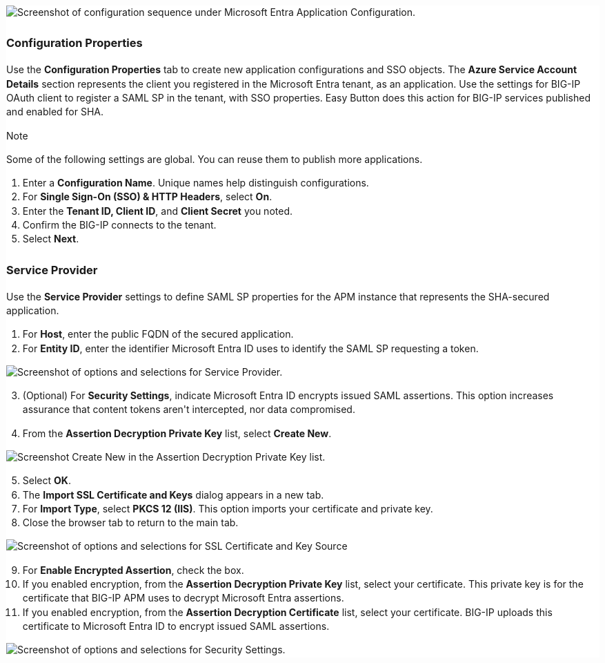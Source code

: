 ![Screenshot of configuration sequence under Microsoft Entra Application Configuration.](./media/f5-big-ip-easy-button-ldap/config-steps-flow.png#lightbox)
   
### Configuration Properties

Use the **Configuration Properties** tab to create new application configurations and SSO objects. The **Azure Service Account Details** section represents the client you registered in the Microsoft Entra tenant, as an application. Use the settings for BIG-IP OAuth client to register a SAML SP in the tenant, with SSO properties. Easy Button does this action for BIG-IP services published and enabled for SHA.

   > [!NOTE]
   > Some of the following settings are global. You can reuse them to publish more applications.

1. Enter a **Configuration Name**. Unique names help distinguish configurations.
2. For **Single Sign-On (SSO) & HTTP Headers**, select **On**.
3. Enter the **Tenant ID, Client ID**, and **Client Secret** you noted.
4. Confirm the BIG-IP connects to the tenant.
5. Select **Next**.
 
### Service Provider

Use the **Service Provider** settings to define SAML SP properties for the APM instance that represents the SHA-secured application.

1. For **Host**, enter the public FQDN of the secured application.
2. For **Entity ID**, enter the identifier Microsoft Entra ID uses to identify the SAML SP requesting a token.

![Screenshot of options and selections for Service Provider.](./media/f5-big-ip-easy-button-oracle-jde/service-provider-settings.png)

3. (Optional) For **Security Settings**, indicate Microsoft Entra ID encrypts issued SAML assertions. This option increases assurance that content tokens aren't intercepted, nor data compromised.

4. From the **Assertion Decryption Private Key** list, select **Create New**.

![Screenshot Create New in the Assertion Decryption Private Key list.](./media/f5-big-ip-oracle/configure-security-create-new.png)

5. Select **OK**. 
6. The **Import SSL Certificate and Keys** dialog appears in a new tab.
7. For **Import Type**, select **PKCS 12 (IIS)**. This option imports your certificate and private key.
8. Close the browser tab to return to the main tab.

![Screenshot of options and selections for SSL Certificate and Key Source](./media/f5-big-ip-oracle/import-ssl-certificates-and-keys.png)

9. For **Enable Encrypted Assertion**, check the box.
10. If you enabled encryption, from the **Assertion Decryption Private Key** list, select your certificate. This private key is for the certificate that BIG-IP APM uses to decrypt Microsoft Entra assertions.
11. If you enabled encryption, from the **Assertion Decryption Certificate** list, select your certificate. BIG-IP uploads this certificate to Microsoft Entra ID to encrypt issued SAML assertions.

![Screenshot of options and selections for Security Settings.](./media/f5-big-ip-easy-button-ldap/service-provider-security-settings.png)
 